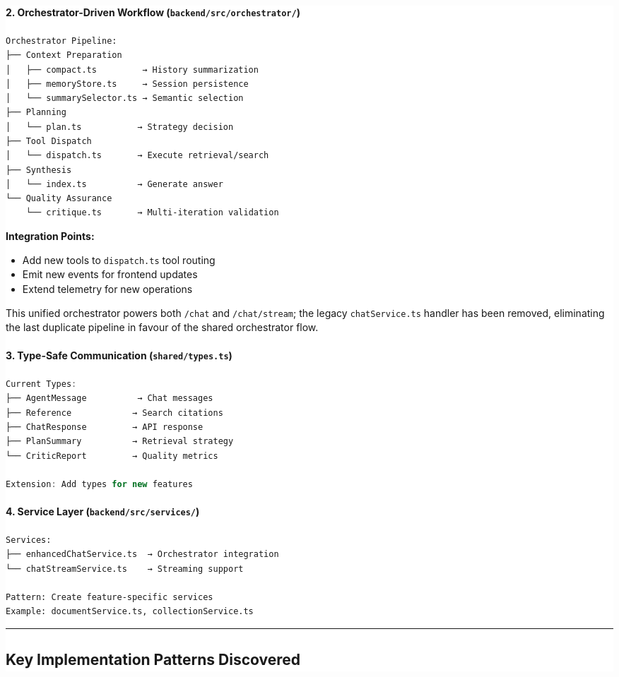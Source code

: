 #### 2. **Orchestrator-Driven Workflow** (`backend/src/orchestrator/`)
```
Orchestrator Pipeline:
├── Context Preparation
│   ├── compact.ts         → History summarization
│   ├── memoryStore.ts     → Session persistence
│   └── summarySelector.ts → Semantic selection
├── Planning
│   └── plan.ts           → Strategy decision
├── Tool Dispatch
│   └── dispatch.ts       → Execute retrieval/search
├── Synthesis
│   └── index.ts          → Generate answer
└── Quality Assurance
    └── critique.ts       → Multi-iteration validation
```

**Integration Points:**
- Add new tools to `dispatch.ts` tool routing
- Emit new events for frontend updates
- Extend telemetry for new operations

This unified orchestrator powers both `/chat` and `/chat/stream`; the legacy `chatService.ts` handler has been removed, eliminating the last duplicate pipeline in favour of the shared orchestrator flow.

#### 3. **Type-Safe Communication** (`shared/types.ts`)
```typescript
Current Types:
├── AgentMessage          → Chat messages
├── Reference            → Search citations
├── ChatResponse         → API response
├── PlanSummary          → Retrieval strategy
└── CriticReport         → Quality metrics

Extension: Add types for new features
```

#### 4. **Service Layer** (`backend/src/services/`)
```
Services:
├── enhancedChatService.ts  → Orchestrator integration
└── chatStreamService.ts    → Streaming support

Pattern: Create feature-specific services
Example: documentService.ts, collectionService.ts
```

---

## Key Implementation Patterns Discovered
